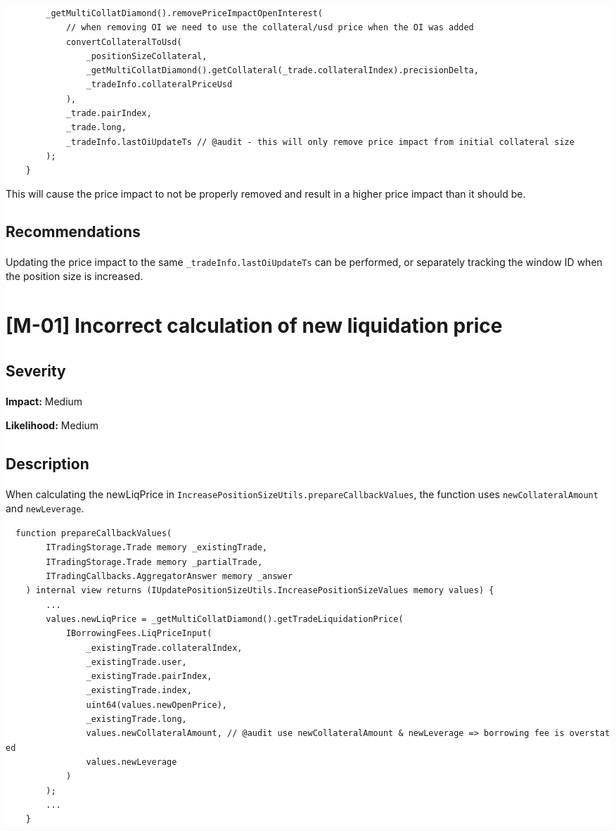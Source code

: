```solidity
        _getMultiCollatDiamond().removePriceImpactOpenInterest(
            // when removing OI we need to use the collateral/usd price when the OI was added
            convertCollateralToUsd(
                _positionSizeCollateral,
                _getMultiCollatDiamond().getCollateral(_trade.collateralIndex).precisionDelta,
                _tradeInfo.collateralPriceUsd
            ),
            _trade.pairIndex,
            _trade.long,
            _tradeInfo.lastOiUpdateTs // @audit - this will only remove price impact from initial collateral size
        );
    }
```

This will cause the price impact to not be properly removed and result in a higher price impact than it should be.

## Recommendations

Updating the price impact to the same `_tradeInfo.lastOiUpdateTs` can be performed, or separately tracking the window ID when the position size is increased.

# [M-01] Incorrect calculation of new liquidation price

## Severity

**Impact:** Medium

**Likelihood:** Medium

## Description

When calculating the newLiqPrice in `IncreasePositionSizeUtils.prepareCallbackValues`, the function uses `newCollateralAmount` and `newLeverage`.

```solidity
  function prepareCallbackValues(
        ITradingStorage.Trade memory _existingTrade,
        ITradingStorage.Trade memory _partialTrade,
        ITradingCallbacks.AggregatorAnswer memory _answer
    ) internal view returns (IUpdatePositionSizeUtils.IncreasePositionSizeValues memory values) {
        ...
        values.newLiqPrice = _getMultiCollatDiamond().getTradeLiquidationPrice(
            IBorrowingFees.LiqPriceInput(
                _existingTrade.collateralIndex,
                _existingTrade.user,
                _existingTrade.pairIndex,
                _existingTrade.index,
                uint64(values.newOpenPrice),
                _existingTrade.long,
                values.newCollateralAmount, // @audit use newCollateralAmount & newLeverage => borrowing fee is overstated
                values.newLeverage
            )
        );
        ...
    }
```
